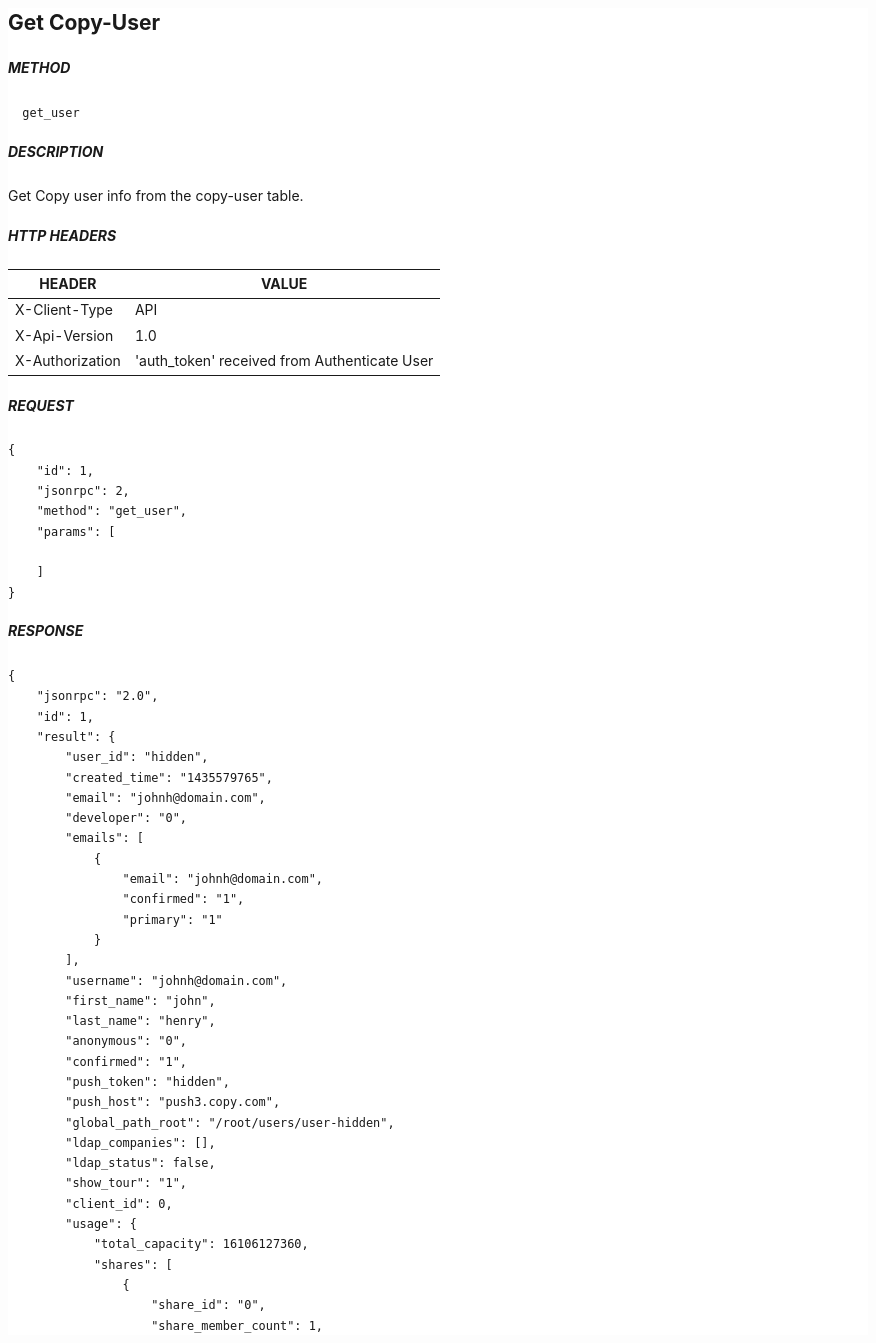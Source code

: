 


## <a name="get_user"></a>Get Copy-User

##### METHOD
      get_user

##### DESCRIPTION
Get Copy user info from the copy-user table.

##### HTTP HEADERS
HEADER  | VALUE
------------- | -------------
X-Client-Type  | API
X-Api-Version  | 1.0
X-Authorization  | 'auth_token' received from Authenticate User

##### REQUEST
```
{
    "id": 1,
    "jsonrpc": 2,
    "method": "get_user",
    "params": [

    ]
}
```

##### RESPONSE
```
{
    "jsonrpc": "2.0",
    "id": 1,
    "result": {
        "user_id": "hidden",
        "created_time": "1435579765",
        "email": "johnh@domain.com",
        "developer": "0",
        "emails": [
            {
                "email": "johnh@domain.com",
                "confirmed": "1",
                "primary": "1"
            }
        ],
        "username": "johnh@domain.com",
        "first_name": "john",
        "last_name": "henry",
        "anonymous": "0",
        "confirmed": "1",
        "push_token": "hidden",
        "push_host": "push3.copy.com",
        "global_path_root": "/root/users/user-hidden",
        "ldap_companies": [],
        "ldap_status": false,
        "show_tour": "1",
        "client_id": 0,
        "usage": {
            "total_capacity": 16106127360,
            "shares": [
                {
                    "share_id": "0",
                    "share_member_count": 1,
```
